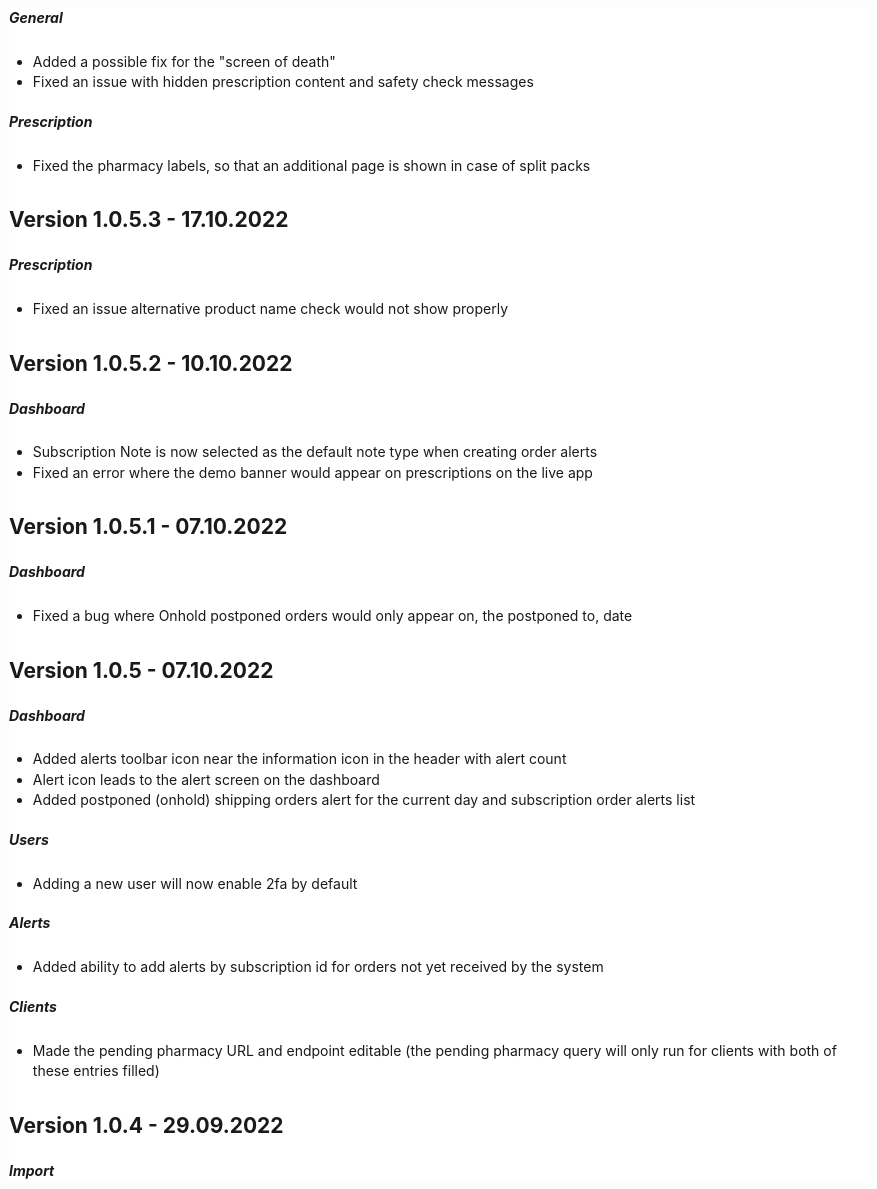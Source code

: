 ##### General

-   Added a possible fix for the "screen of death"
-   Fixed an issue with hidden prescription content and safety check messages

##### Prescription

-   Fixed the pharmacy labels, so that an additional page is shown in case of split packs

## Version 1.0.5.3 - 17.10.2022

##### Prescription

-   Fixed an issue alternative product name check would not show properly

## Version 1.0.5.2 - 10.10.2022

##### Dashboard

-   Subscription Note is now selected as the default note type when creating order alerts
-   Fixed an error where the demo banner would appear on prescriptions on the live app

## Version 1.0.5.1 - 07.10.2022

##### Dashboard

-   Fixed a bug where Onhold postponed orders would only appear on, the postponed to, date

## Version 1.0.5 - 07.10.2022

##### Dashboard

-   Added alerts toolbar icon near the information icon in the header with alert count
-   Alert icon leads to the alert screen on the dashboard
-   Added postponed (onhold) shipping orders alert for the current day and subscription order alerts list

##### Users

-   Adding a new user will now enable 2fa by default

##### Alerts

-   Added ability to add alerts by subscription id for orders not yet received by the system

##### Clients

-   Made the pending pharmacy URL and endpoint editable (the pending pharmacy query will only run for clients with both of these entries filled)

## Version 1.0.4 - 29.09.2022

##### Import
